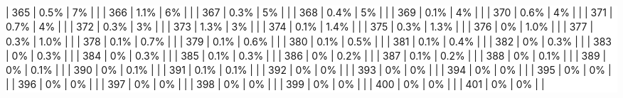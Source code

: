 | 365 | 0.5% | 7% |  |
| 366 | 1.1% | 6% |  |
| 367 | 0.3% | 5% |  |
| 368 | 0.4% | 5% |  |
| 369 | 0.1% | 4% |  |
| 370 | 0.6% | 4% |  |
| 371 | 0.7% | 4% |  |
| 372 | 0.3% | 3% |  |
| 373 | 1.3% | 3% |  |
| 374 | 0.1% | 1.4% |  |
| 375 | 0.3% | 1.3% |  |
| 376 | 0% | 1.0% |  |
| 377 | 0.3% | 1.0% |  |
| 378 | 0.1% | 0.7% |  |
| 379 | 0.1% | 0.6% |  |
| 380 | 0.1% | 0.5% |  |
| 381 | 0.1% | 0.4% |  |
| 382 | 0% | 0.3% |  |
| 383 | 0% | 0.3% |  |
| 384 | 0% | 0.3% |  |
| 385 | 0.1% | 0.3% |  |
| 386 | 0% | 0.2% |  |
| 387 | 0.1% | 0.2% |  |
| 388 | 0% | 0.1% |  |
| 389 | 0% | 0.1% |  |
| 390 | 0% | 0.1% |  |
| 391 | 0.1% | 0.1% |  |
| 392 | 0% | 0% |  |
| 393 | 0% | 0% |  |
| 394 | 0% | 0% |  |
| 395 | 0% | 0% |  |
| 396 | 0% | 0% |  |
| 397 | 0% | 0% |  |
| 398 | 0% | 0% |  |
| 399 | 0% | 0% |  |
| 400 | 0% | 0% |  |
| 401 | 0% | 0% |  |